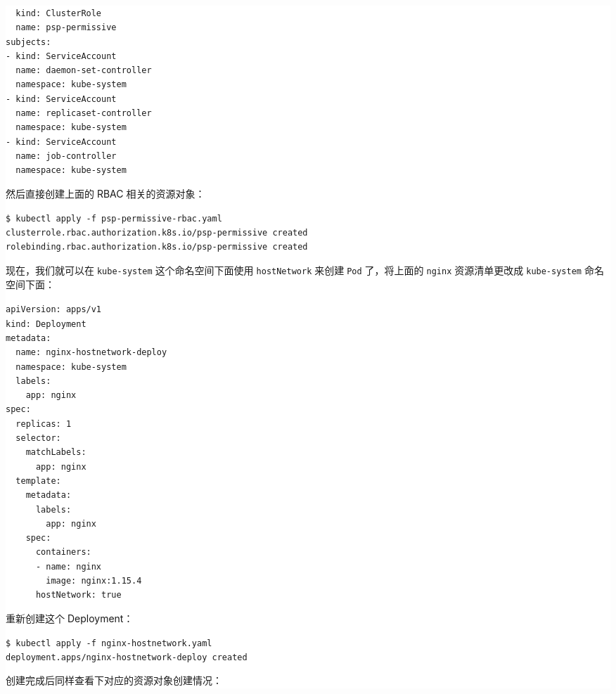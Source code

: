```
  kind: ClusterRole
  name: psp-permissive
subjects:
- kind: ServiceAccount
  name: daemon-set-controller
  namespace: kube-system
- kind: ServiceAccount
  name: replicaset-controller
  namespace: kube-system
- kind: ServiceAccount
  name: job-controller
  namespace: kube-system
```

然后直接创建上面的 RBAC 相关的资源对象：

```
$ kubectl apply -f psp-permissive-rbac.yaml
clusterrole.rbac.authorization.k8s.io/psp-permissive created
rolebinding.rbac.authorization.k8s.io/psp-permissive created
```

现在，我们就可以在 `kube-system` 这个命名空间下面使用 `hostNetwork` 来创建 `Pod` 了，将上面的 `nginx` 资源清单更改成 `kube-system` 命名空间下面：

```
apiVersion: apps/v1
kind: Deployment
metadata:
  name: nginx-hostnetwork-deploy
  namespace: kube-system
  labels:
    app: nginx
spec:
  replicas: 1
  selector:
    matchLabels:
      app: nginx
  template:
    metadata:
      labels:
        app: nginx
    spec:
      containers:
      - name: nginx
        image: nginx:1.15.4
      hostNetwork: true
```

重新创建这个 Deployment：

```
$ kubectl apply -f nginx-hostnetwork.yaml
deployment.apps/nginx-hostnetwork-deploy created
```
创建完成后同样查看下对应的资源对象创建情况：
